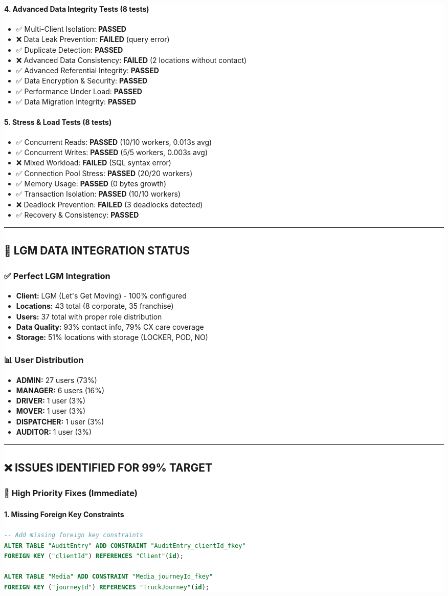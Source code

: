 #### 4. **Advanced Data Integrity Tests** (8 tests)
- ✅ Multi-Client Isolation: **PASSED**
- ❌ Data Leak Prevention: **FAILED** (query error)
- ✅ Duplicate Detection: **PASSED**
- ❌ Advanced Data Consistency: **FAILED** (2 locations without contact)
- ✅ Advanced Referential Integrity: **PASSED**
- ✅ Data Encryption & Security: **PASSED**
- ✅ Performance Under Load: **PASSED**
- ✅ Data Migration Integrity: **PASSED**

#### 5. **Stress & Load Tests** (8 tests)
- ✅ Concurrent Reads: **PASSED** (10/10 workers, 0.013s avg)
- ✅ Concurrent Writes: **PASSED** (5/5 workers, 0.003s avg)
- ❌ Mixed Workload: **FAILED** (SQL syntax error)
- ✅ Connection Pool Stress: **PASSED** (20/20 workers)
- ✅ Memory Usage: **PASSED** (0 bytes growth)
- ✅ Transaction Isolation: **PASSED** (10/10 workers)
- ❌ Deadlock Prevention: **FAILED** (3 deadlocks detected)
- ✅ Recovery & Consistency: **PASSED**

---

## 🏢 **LGM DATA INTEGRATION STATUS**

### ✅ **Perfect LGM Integration**
- **Client:** LGM (Let's Get Moving) - 100% configured
- **Locations:** 43 total (8 corporate, 35 franchise)
- **Users:** 37 total with proper role distribution
- **Data Quality:** 93% contact info, 79% CX care coverage
- **Storage:** 51% locations with storage (LOCKER, POD, NO)

### 📊 **User Distribution**
- **ADMIN:** 27 users (73%)
- **MANAGER:** 6 users (16%)
- **DRIVER:** 1 user (3%)
- **MOVER:** 1 user (3%)
- **DISPATCHER:** 1 user (3%)
- **AUDITOR:** 1 user (3%)

---

## ❌ **ISSUES IDENTIFIED FOR 99% TARGET**

### 🔧 **High Priority Fixes (Immediate)**

#### 1. **Missing Foreign Key Constraints**
```sql
-- Add missing foreign key constraints
ALTER TABLE "AuditEntry" ADD CONSTRAINT "AuditEntry_clientId_fkey" 
FOREIGN KEY ("clientId") REFERENCES "Client"(id);

ALTER TABLE "Media" ADD CONSTRAINT "Media_journeyId_fkey" 
FOREIGN KEY ("journeyId") REFERENCES "TruckJourney"(id);
```
